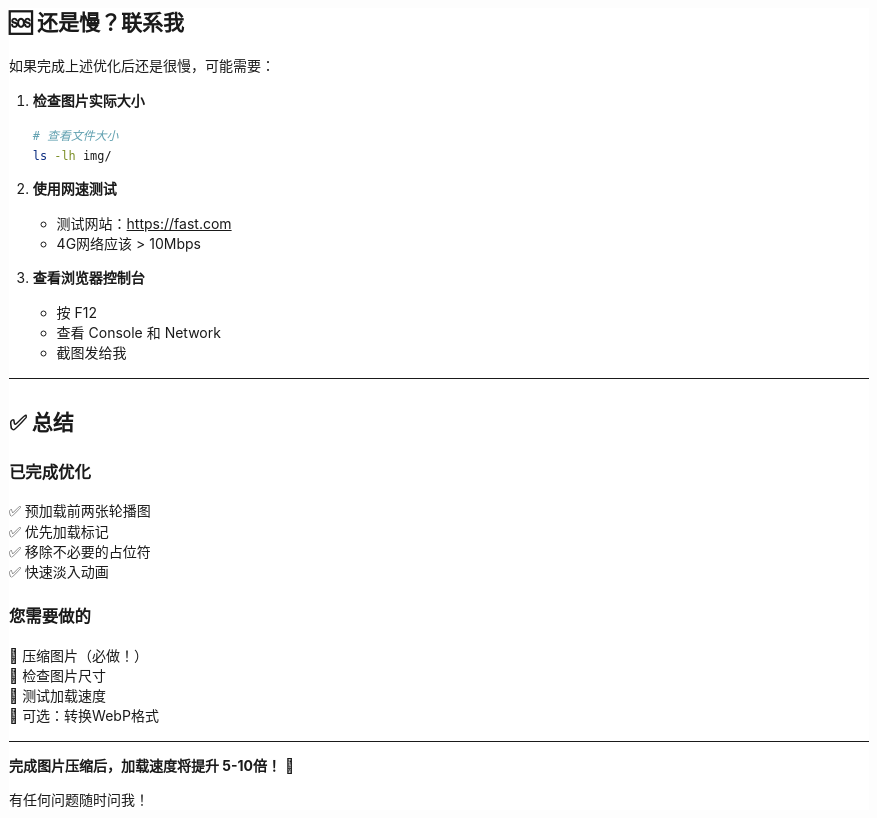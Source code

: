 
## 🆘 还是慢？联系我

如果完成上述优化后还是很慢，可能需要：

1. **检查图片实际大小**
   ```bash
   # 查看文件大小
   ls -lh img/
   ```

2. **使用网速测试**
   - 测试网站：https://fast.com
   - 4G网络应该 > 10Mbps

3. **查看浏览器控制台**
   - 按 F12
   - 查看 Console 和 Network
   - 截图发给我

---

## ✅ 总结

### 已完成优化
✅ 预加载前两张轮播图  
✅ 优先加载标记  
✅ 移除不必要的占位符  
✅ 快速淡入动画  

### 您需要做的
🔲 压缩图片（必做！）  
🔲 检查图片尺寸  
🔲 测试加载速度  
🔲 可选：转换WebP格式  

---

**完成图片压缩后，加载速度将提升 5-10倍！** 🚀

有任何问题随时问我！
